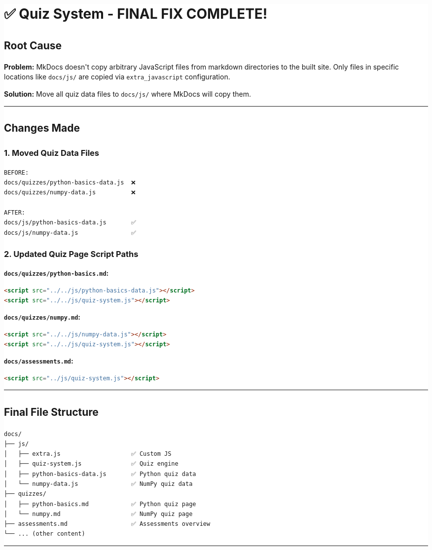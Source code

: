 # ✅ Quiz System - FINAL FIX COMPLETE!

## Root Cause

**Problem:** MkDocs doesn't copy arbitrary JavaScript files from markdown directories to the built site. Only files in specific locations like `docs/js/` are copied via `extra_javascript` configuration.

**Solution:** Move all quiz data files to `docs/js/` where MkDocs will copy them.

---

## Changes Made

### 1. Moved Quiz Data Files

```
BEFORE:
docs/quizzes/python-basics-data.js  ❌
docs/quizzes/numpy-data.js          ❌

AFTER:
docs/js/python-basics-data.js       ✅
docs/js/numpy-data.js               ✅
```

### 2. Updated Quiz Page Script Paths

**`docs/quizzes/python-basics.md`:**
```html
<script src="../../js/python-basics-data.js"></script>
<script src="../../js/quiz-system.js"></script>
```

**`docs/quizzes/numpy.md`:**
```html
<script src="../../js/numpy-data.js"></script>
<script src="../../js/quiz-system.js"></script>
```

**`docs/assessments.md`:**
```html
<script src="../js/quiz-system.js"></script>
```

---

## Final File Structure

```
docs/
├── js/
│   ├── extra.js                    ✅ Custom JS
│   ├── quiz-system.js              ✅ Quiz engine
│   ├── python-basics-data.js       ✅ Python quiz data
│   └── numpy-data.js               ✅ NumPy quiz data
├── quizzes/
│   ├── python-basics.md            ✅ Python quiz page
│   └── numpy.md                    ✅ NumPy quiz page
├── assessments.md                  ✅ Assessments overview
└── ... (other content)
```

---
